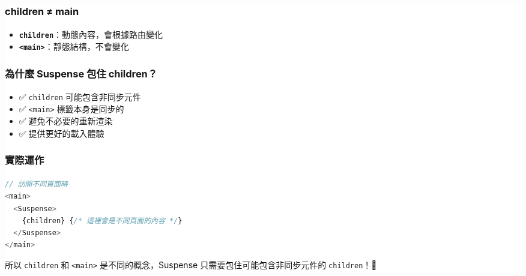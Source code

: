 ### **children ≠ main**

- **`children`**：動態內容，會根據路由變化
- **`<main>`**：靜態結構，不會變化

### **為什麼 Suspense 包住 children？**

- ✅ `children` 可能包含非同步元件
- ✅ `<main>` 標籤本身是同步的
- ✅ 避免不必要的重新渲染
- ✅ 提供更好的載入體驗

### **實際運作**

```javascript
// 訪問不同頁面時
<main>
  <Suspense>
    {children} {/* 這裡會是不同頁面的內容 */}
  </Suspense>
</main>
```

所以 `children` 和 `<main>` 是不同的概念，Suspense 只需要包住可能包含非同步元件的 `children`！🎯
